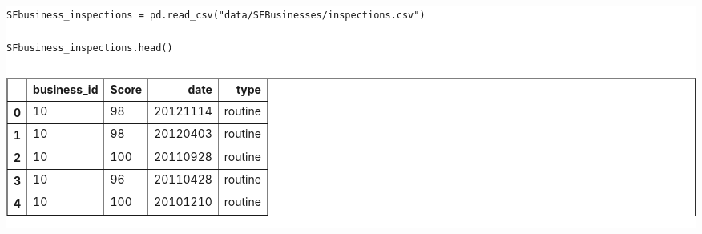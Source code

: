 


    SFbusiness_inspections = pd.read_csv("data/SFBusinesses/inspections.csv")
    
    SFbusiness_inspections.head()




<div style="max-height:1000px;max-width:1500px;overflow:auto;">
<table border="1" class="dataframe">
  <thead>
    <tr style="text-align: right;">
      <th></th>
      <th>business_id</th>
      <th>Score</th>
      <th>date</th>
      <th>type</th>
    </tr>
  </thead>
  <tbody>
    <tr>
      <th>0</th>
      <td> 10</td>
      <td>  98</td>
      <td> 20121114</td>
      <td> routine</td>
    </tr>
    <tr>
      <th>1</th>
      <td> 10</td>
      <td>  98</td>
      <td> 20120403</td>
      <td> routine</td>
    </tr>
    <tr>
      <th>2</th>
      <td> 10</td>
      <td> 100</td>
      <td> 20110928</td>
      <td> routine</td>
    </tr>
    <tr>
      <th>3</th>
      <td> 10</td>
      <td>  96</td>
      <td> 20110428</td>
      <td> routine</td>
    </tr>
    <tr>
      <th>4</th>
      <td> 10</td>
      <td> 100</td>
      <td> 20101210</td>
      <td> routine</td>
    </tr>
  </tbody>
</table>
</div>
